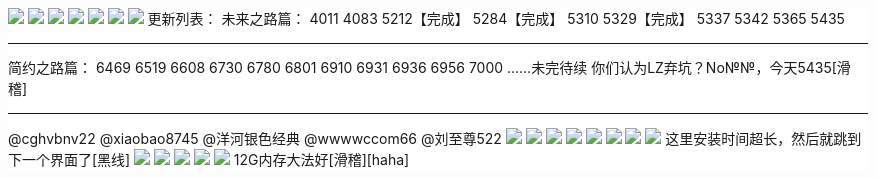 ![](https://wvbarchive.s3-ap-northeast-1.amazonaws.com/4934879404/07e4de13c8fcc3ced922fd6c9b45d688d63f2087.jpg)
![](https://wvbarchive.s3-ap-northeast-1.amazonaws.com/4934879404/8a7402390cd791232d78a02ba4345982b0b780ce.jpg)
![](https://wvbarchive.s3-ap-northeast-1.amazonaws.com/4934879404/7625482fb9389b509b1bd40d8c35e5dde5116efa.jpg)
![](https://wvbarchive.s3-ap-northeast-1.amazonaws.com/4934879404/c27fc11fa8d3fd1f42ed9665394e251f97ca5ff9.jpg)
![](https://wvbarchive.s3-ap-northeast-1.amazonaws.com/4934879404/a6391c889e510fb33a6640c8d033c895d0430c62.jpg)
![](https://wvbarchive.s3-ap-northeast-1.amazonaws.com/4934879404/c27fc11fa8d3fd1f43229565394e251f94ca5fbe.jpg)
![](https://wvbarchive.s3-ap-northeast-1.amazonaws.com/4934879404/89e3183f6709c93d7e283aa8963df8dcd300548f.jpg)
更新列表：
未来之路篇：
4011
4083
5212【完成】
5284【完成】
5310
5329【完成】
5337
5342
5365
5435
***
简约之路篇：
6469
6519
6608
6730
6780
6801
6910
6931
6936
6956
7000
……未完待续
你们认为LZ弃坑？No№№，今天5435[滑稽]
***
@cghvbnv22 @xiaobao8745 @洋河银色经典 @wwwwccom66 @刘至尊522
![](https://wvbarchive.s3-ap-northeast-1.amazonaws.com/4934879404/09a06e22dd54564e08bf8b7abade9c82d3584f94.jpg)
![](https://wvbarchive.s3-ap-northeast-1.amazonaws.com/4934879404/3fca0008c93d70cf8d44c54ef1dcd100bba12b28.jpg)
![](https://wvbarchive.s3-ap-northeast-1.amazonaws.com/4934879404/a00afe24bc315c60a60204ac84b1cb134b5477d7.jpg)
![](https://wvbarchive.s3-ap-northeast-1.amazonaws.com/4934879404/7add4af4e0fe99252c9b06133da85edf8fb171d7.jpg)
![](https://wvbarchive.s3-ap-northeast-1.amazonaws.com/4934879404/750e81cc7b899e51d32855574ba7d933ca950dc0.jpg)
![](https://wvbarchive.s3-ap-northeast-1.amazonaws.com/4934879404/91e714f182025aaf43941188f2edab64014f1ac0.jpg)
![](https://wvbarchive.s3-ap-northeast-1.amazonaws.com/4934879404/e71ba91a9d16fdfa29e7a9adbd8f8c5496ee7bdb.jpg)
![](https://wvbarchive.s3-ap-northeast-1.amazonaws.com/4934879404/d41a971e3a292df56de8c256b5315c6035a873bb.jpg)
这里安装时间超长，然后就跳到下一个界面了[黑线]
![](https://wvbarchive.s3-ap-northeast-1.amazonaws.com/4934879404/a6391c889e510fb3d32019d4d033c895d0430ca9.jpg)
![](https://wvbarchive.s3-ap-northeast-1.amazonaws.com/4934879404/035de527cffc1e177232e3724390f603718de9de.jpg)
![](https://wvbarchive.s3-ap-northeast-1.amazonaws.com/4934879404/f20f24176d224f4a0f981d5000f790529922d161.jpg)
![](https://wvbarchive.s3-ap-northeast-1.amazonaws.com/4934879404/fcc53b6134a85edf1e96906040540923dc547554.jpg)
![](https://wvbarchive.s3-ap-northeast-1.amazonaws.com/4934879404/70ba421e95cad1c808ff9264763e6709c83d5126.jpg)
12G内存大法好[滑稽][haha]